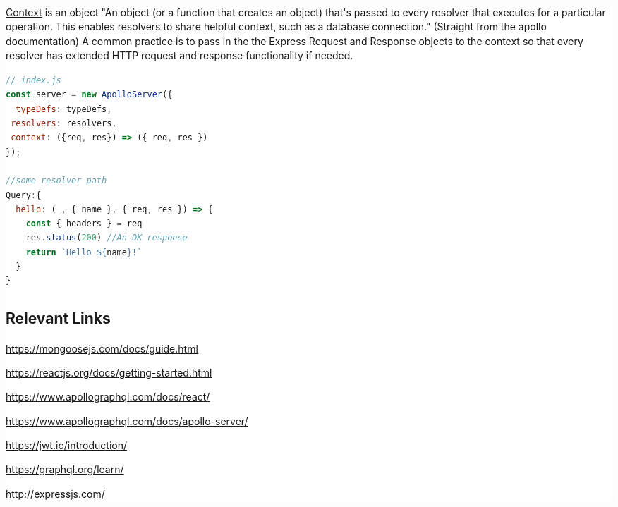 [Context](https://www.apollographql.com/docs/apollo-server/data/resolvers/#the-context-argument) is an object "An object (or a function that creates an object) that's passed to every resolver that executes for a particular operation. This enables resolvers to share helpful context, such as a database connection." (Straight from the apollo documentation) A common practice is to pass in the the Express Request and Response objects to the context so that every resolver has extended HTTP request and response functionality if needed.

```javascript
// index.js
const server = new ApolloServer({
  typeDefs: typeDefs,
 resolvers: resolvers,
 context: ({req, res}) => ({ req, res })
});

//some resolver path
Query:{
  hello: (_, { name }, { req, res }) => {
    const { headers } = req
    res.status(200) //An OK response
    return `Hello ${name}!`
  }
}
```

## Relevant Links

<https://mongoosejs.com/docs/guide.html>

<https://reactjs.org/docs/getting-started.html>

<https://www.apollographql.com/docs/react/>

<https://www.apollographql.com/docs/apollo-server/>

<https://jwt.io/introduction/>

<https://graphql.org/learn/>

<http://expressjs.com/>
